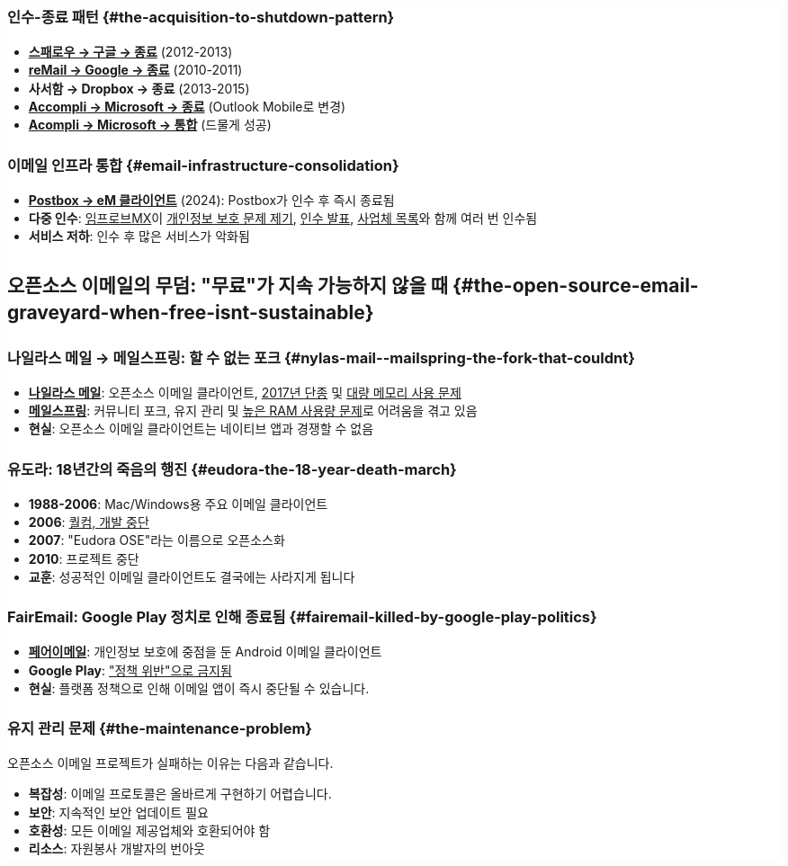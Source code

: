 ### 인수-종료 패턴 {#the-acquisition-to-shutdown-pattern}

* **[스패로우 → 구글 → 종료](https://www.theverge.com/2012/7/20/3172365/sources-google-sparrow-25-million-gmail-client)** (2012-2013)
* **[reMail → Google → 종료](https://techcrunch.com/2010/02/17/google-remail-iphone/)** (2010-2011)
* **사서함 → Dropbox → 종료** (2013-2015)
* **[Accompli → Microsoft → 종료](https://en.wikipedia.org/wiki/Microsoft_Outlook#Mobile_versions)** (Outlook Mobile로 변경)
* **[Acompli → Microsoft → 통합](https://en.wikipedia.org/wiki/Microsoft_Outlook#Mobile_versions)** (드물게 성공)

### 이메일 인프라 통합 {#email-infrastructure-consolidation}

* **[Postbox → eM 클라이언트](https://www.postbox-inc.com/)** (2024): Postbox가 인수 후 즉시 종료됨
* **다중 인수**: [임프로브MX](https://improvmx.com/)이 [개인정보 보호 문제 제기](https://discuss.privacyguides.net/t/forward-email-new-features/24845/55), [인수 발표](https://improvmx.com/blog/improvmx-has-been-acquired), [사업체 목록](https://quietlight.com/listings/15877422)와 함께 여러 번 인수됨
* **서비스 저하**: 인수 후 많은 서비스가 악화됨

## 오픈소스 이메일의 무덤: "무료"가 지속 가능하지 않을 때 {#the-open-source-email-graveyard-when-free-isnt-sustainable}

### 나일라스 메일 → 메일스프링: 할 수 없는 포크 {#nylas-mail--mailspring-the-fork-that-couldnt}

* **[나일라스 메일](https://github.com/nylas/nylas-mail)**: 오픈소스 이메일 클라이언트, [2017년 단종](https://github.com/nylas/nylas-mail) 및 [대량 메모리 사용 문제](https://github.com/nylas/nylas-mail/issues/3501)
* **[메일스프링](https://getmailspring.com/)**: 커뮤니티 포크, 유지 관리 및 [높은 RAM 사용량 문제](https://github.com/Foundry376/Mailspring/issues/1758)로 어려움을 겪고 있음
* **현실**: 오픈소스 이메일 클라이언트는 네이티브 앱과 경쟁할 수 없음

### 유도라: 18년간의 죽음의 행진 {#eudora-the-18-year-death-march}

* **1988-2006**: Mac/Windows용 주요 이메일 클라이언트
* **2006**: [퀄컴, 개발 중단](https://en.wikipedia.org/wiki/Eudora_\(email_client\))
* **2007**: "Eudora OSE"라는 이름으로 오픈소스화
* **2010**: 프로젝트 중단
* **교훈**: 성공적인 이메일 클라이언트도 결국에는 사라지게 됩니다

### FairEmail: Google Play 정치로 인해 종료됨 {#fairemail-killed-by-google-play-politics}

* **[페어이메일](https://email.faircode.eu/)**: 개인정보 보호에 중점을 둔 Android 이메일 클라이언트
* **Google Play**: ["정책 위반"으로 금지됨](https://github.com/M66B/FairEmail/blob/master/FAQ.md#user-content-faq147)
* **현실**: 플랫폼 정책으로 인해 이메일 앱이 즉시 중단될 수 있습니다.

### 유지 관리 문제 {#the-maintenance-problem}

오픈소스 이메일 프로젝트가 실패하는 이유는 다음과 같습니다.

* **복잡성**: 이메일 프로토콜은 올바르게 구현하기 어렵습니다.
* **보안**: 지속적인 보안 업데이트 필요
* **호환성**: 모든 이메일 제공업체와 호환되어야 함
* **리소스**: 자원봉사 개발자의 번아웃
